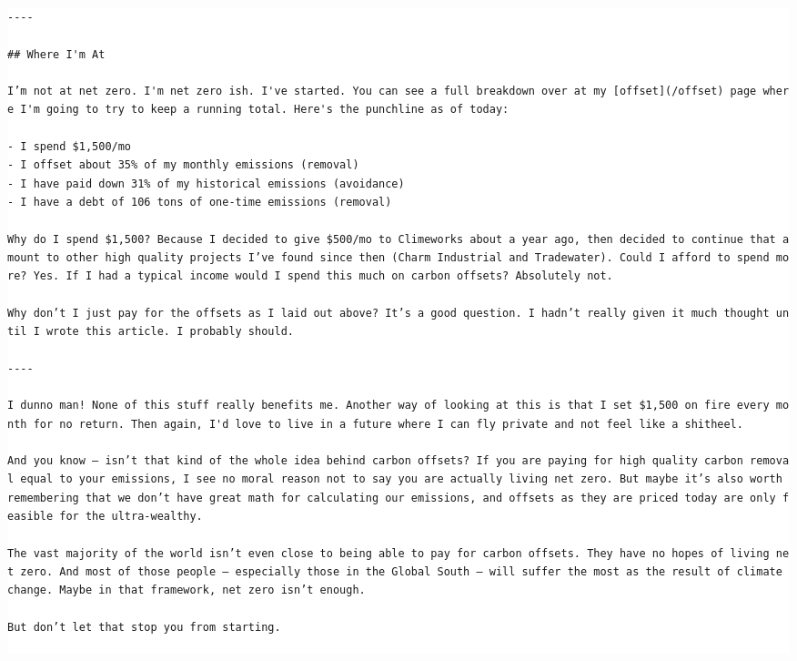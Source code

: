 ````
----

## Where I'm At

I’m not at net zero. I'm net zero ish. I've started. You can see a full breakdown over at my [offset](/offset) page where I'm going to try to keep a running total. Here's the punchline as of today:

- I spend $1,500/mo
- I offset about 35% of my monthly emissions (removal)
- I have paid down 31% of my historical emissions (avoidance)
- I have a debt of 106 tons of one-time emissions (removal)

Why do I spend $1,500? Because I decided to give $500/mo to Climeworks about a year ago, then decided to continue that amount to other high quality projects I’ve found since then (Charm Industrial and Tradewater). Could I afford to spend more? Yes. If I had a typical income would I spend this much on carbon offsets? Absolutely not.

Why don’t I just pay for the offsets as I laid out above? It’s a good question. I hadn’t really given it much thought until I wrote this article. I probably should.

----

I dunno man! None of this stuff really benefits me. Another way of looking at this is that I set $1,500 on fire every month for no return. Then again, I'd love to live in a future where I can fly private and not feel like a shitheel.

And you know — isn’t that kind of the whole idea behind carbon offsets? If you are paying for high quality carbon removal equal to your emissions, I see no moral reason not to say you are actually living net zero. But maybe it’s also worth remembering that we don’t have great math for calculating our emissions, and offsets as they are priced today are only feasible for the ultra-wealthy.

The vast majority of the world isn’t even close to being able to pay for carbon offsets. They have no hopes of living net zero. And most of those people — especially those in the Global South — will suffer the most as the result of climate change. Maybe in that framework, net zero isn’t enough.

But don’t let that stop you from starting.

